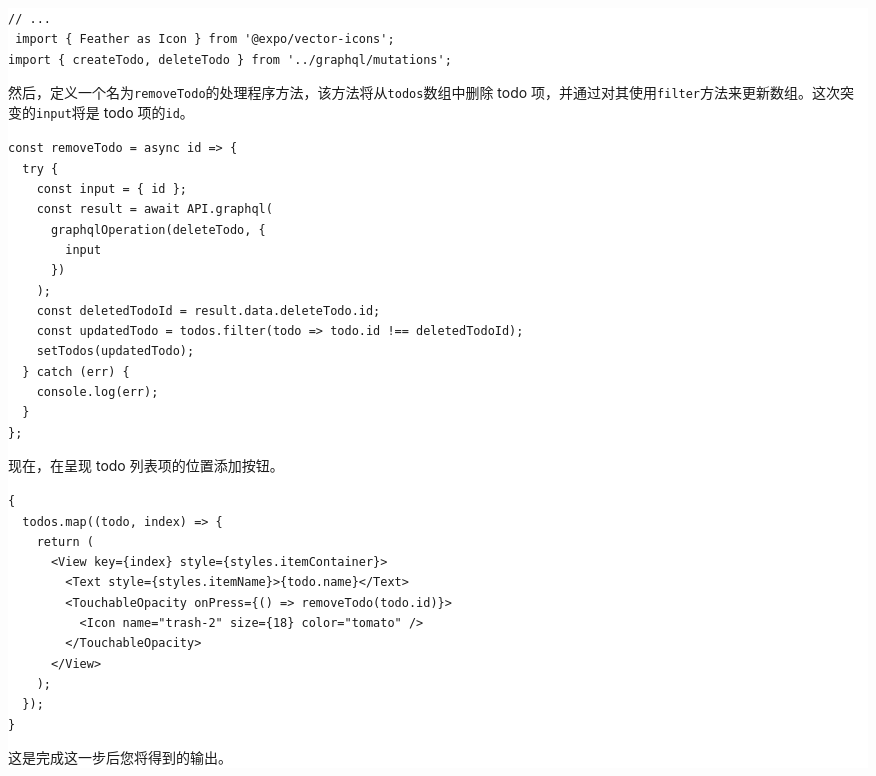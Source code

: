 ```
// ...
 import { Feather as Icon } from '@expo/vector-icons'; 
import { createTodo, deleteTodo } from '../graphql/mutations';
```

然后，定义一个名为`removeTodo`的处理程序方法，该方法将从`todos`数组中删除 todo 项，并通过对其使用`filter`方法来更新数组。这次突变的`input`将是 todo 项的`id`。

```
const removeTodo = async id => {
  try {
    const input = { id };
    const result = await API.graphql(
      graphqlOperation(deleteTodo, {
        input
      })
    );
    const deletedTodoId = result.data.deleteTodo.id;
    const updatedTodo = todos.filter(todo => todo.id !== deletedTodoId);
    setTodos(updatedTodo);
  } catch (err) {
    console.log(err);
  }
};
```

现在，在呈现 todo 列表项的位置添加按钮。

```
{
  todos.map((todo, index) => {
    return (
      <View key={index} style={styles.itemContainer}>
        <Text style={styles.itemName}>{todo.name}</Text>
        <TouchableOpacity onPress={() => removeTodo(todo.id)}>
          <Icon name="trash-2" size={18} color="tomato" />
        </TouchableOpacity>
      </View>
    );
  });
}
```

这是完成这一步后您将得到的输出。
